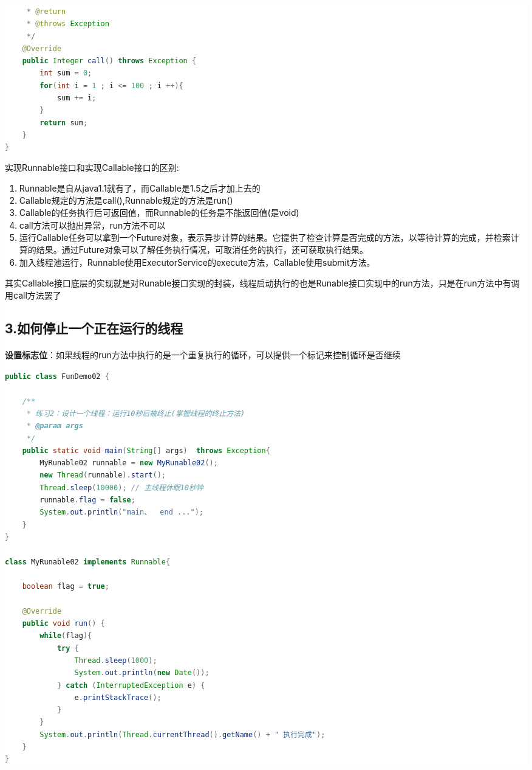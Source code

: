 ```java
     * @return
     * @throws Exception
     */
    @Override
    public Integer call() throws Exception {
        int sum = 0;
        for(int i = 1 ; i <= 100 ; i ++){
            sum += i;
        }
        return sum;
    }
}

```

实现Runnable接口和实现Callable接口的区别:

1. Runnable是自从java1.1就有了，而Callable是1.5之后才加上去的
2. Callable规定的方法是call(),Runnable规定的方法是run()
3. Callable的任务执行后可返回值，而Runnable的任务是不能返回值(是void)
4. call方法可以抛出异常，run方法不可以
5. 运行Callable任务可以拿到一个Future对象，表示异步计算的结果。它提供了检查计算是否完成的方法，以等待计算的完成，并检索计算的结果。通过Future对象可以了解任务执行情况，可取消任务的执行，还可获取执行结果。
6. 加入线程池运行，Runnable使用ExecutorService的execute方法，Callable使用submit方法。

其实Callable接口底层的实现就是对Runable接口实现的封装，线程启动执行的也是Runable接口实现中的run方法，只是在run方法中有调用call方法罢了

## 3.如何停止一个正在运行的线程

**设置标志位**：如果线程的run方法中执行的是一个重复执行的循环，可以提供一个标记来控制循环是否继续

```java
public class FunDemo02 {

    /**
     * 练习2：设计一个线程：运行10秒后被终止(掌握线程的终止方法)
     * @param args
     */
    public static void main(String[] args)  throws Exception{
        MyRunable02 runnable = new MyRunable02();
        new Thread(runnable).start();
        Thread.sleep(10000); // 主线程休眠10秒钟
        runnable.flag = false;
        System.out.println("main、  end ...");
    }
}

class MyRunable02 implements Runnable{

    boolean flag = true;

    @Override
    public void run() {
        while(flag){
            try {
                Thread.sleep(1000);
                System.out.println(new Date());
            } catch (InterruptedException e) {
                e.printStackTrace();
            }
        }
        System.out.println(Thread.currentThread().getName() + " 执行完成");
    }
}
```
